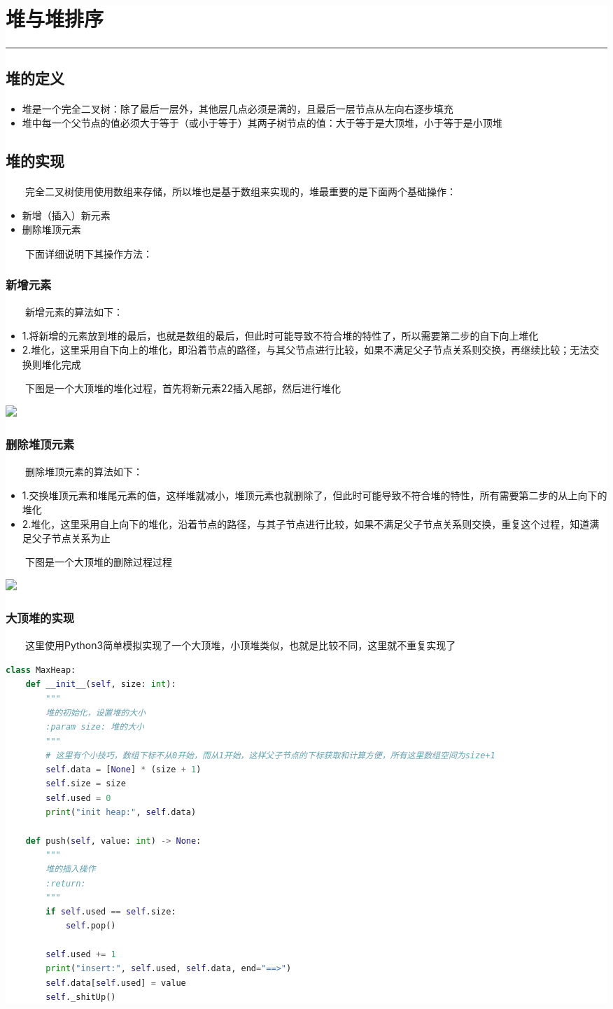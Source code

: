 # 堆与堆排序
***
## 堆的定义
- 堆是一个完全二叉树：除了最后一层外，其他层几点必须是满的，且最后一层节点从左向右逐步填充
- 堆中每一个父节点的值必须大于等于（或小于等于）其两子树节点的值：大于等于是大顶堆，小于等于是小顶堆

## 堆的实现
&ensp;&ensp;&ensp;&ensp;完全二叉树使用使用数组来存储，所以堆也是基于数组来实现的，堆最重要的是下面两个基础操作：

- 新增（插入）新元素
- 删除堆顶元素

&ensp;&ensp;&ensp;&ensp;下面详细说明下其操作方法：

### 新增元素
&ensp;&ensp;&ensp;&ensp;新增元素的算法如下：

- 1.将新增的元素放到堆的最后，也就是数组的最后，但此时可能导致不符合堆的特性了，所以需要第二步的自下向上堆化
- 2.堆化，这里采用自下向上的堆化，即沿着节点的路径，与其父节点进行比较，如果不满足父子节点关系则交换，再继续比较；无法交换则堆化完成

&ensp;&ensp;&ensp;&ensp;下图是一个大顶堆的堆化过程，首先将新元素22插入尾部，然后进行堆化

![](./picture/heap1.png)

### 删除堆顶元素
&ensp;&ensp;&ensp;&ensp;删除堆顶元素的算法如下：

- 1.交换堆顶元素和堆尾元素的值，这样堆就减小，堆顶元素也就删除了，但此时可能导致不符合堆的特性，所有需要第二步的从上向下的堆化
- 2.堆化，这里采用自上向下的堆化，沿着节点的路径，与其子节点进行比较，如果不满足父子节点关系则交换，重复这个过程，知道满足父子节点关系为止

&ensp;&ensp;&ensp;&ensp;下图是一个大顶堆的删除过程过程

![](./picture/heap2.png)


### 大顶堆的实现
&ensp;&ensp;&ensp;&ensp;这里使用Python3简单模拟实现了一个大顶堆，小顶堆类似，也就是比较不同，这里就不重复实现了

```python
class MaxHeap:
    def __init__(self, size: int):
        """
        堆的初始化，设置堆的大小
        :param size: 堆的大小
        """
        # 这里有个小技巧，数组下标不从0开始，而从1开始，这样父子节点的下标获取和计算方便，所有这里数组空间为size+1
        self.data = [None] * (size + 1)
        self.size = size
        self.used = 0
        print("init heap:", self.data)

    def push(self, value: int) -> None:
        """
        堆的插入操作
        :return:
        """
        if self.used == self.size:
            self.pop()

        self.used += 1
        print("insert:", self.used, self.data, end="==>")
        self.data[self.used] = value
        self._shitUp()
```
